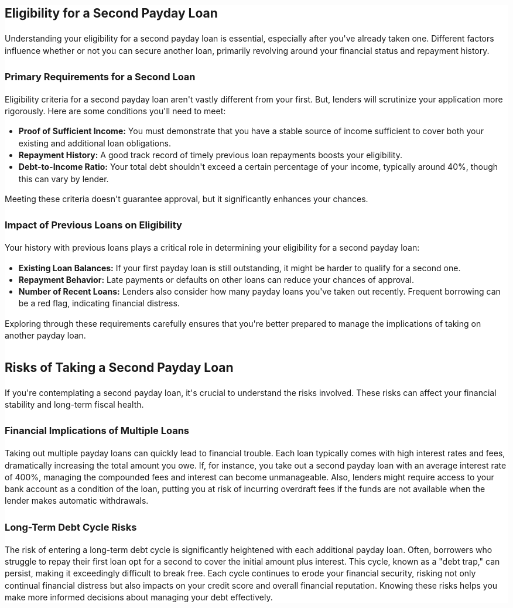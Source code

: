 Eligibility for a Second Payday Loan
------------------------------------

Understanding your eligibility for a second payday loan is essential, especially after you've already taken one. Different factors influence whether or not you can secure another loan, primarily revolving around your financial status and repayment history.

### Primary Requirements for a Second Loan

Eligibility criteria for a second payday loan aren't vastly different from your first. But, lenders will scrutinize your application more rigorously. Here are some conditions you'll need to meet:

*   **Proof of Sufficient Income:** You must demonstrate that you have a stable source of income sufficient to cover both your existing and additional loan obligations.
*   **Repayment History:** A good track record of timely previous loan repayments boosts your eligibility.
*   **Debt-to-Income Ratio:** Your total debt shouldn't exceed a certain percentage of your income, typically around 40%, though this can vary by lender.

Meeting these criteria doesn't guarantee approval, but it significantly enhances your chances.

### Impact of Previous Loans on Eligibility

Your history with previous loans plays a critical role in determining your eligibility for a second payday loan:

*   **Existing Loan Balances:** If your first payday loan is still outstanding, it might be harder to qualify for a second one.
*   **Repayment Behavior:** Late payments or defaults on other loans can reduce your chances of approval.
*   **Number of Recent Loans:** Lenders also consider how many payday loans you've taken out recently. Frequent borrowing can be a red flag, indicating financial distress.

Exploring through these requirements carefully ensures that you're better prepared to manage the implications of taking on another payday loan.

Risks of Taking a Second Payday Loan
------------------------------------

If you're contemplating a second payday loan, it's crucial to understand the risks involved. These risks can affect your financial stability and long-term fiscal health.

### Financial Implications of Multiple Loans

Taking out multiple payday loans can quickly lead to financial trouble. Each loan typically comes with high interest rates and fees, dramatically increasing the total amount you owe. If, for instance, you take out a second payday loan with an average interest rate of 400%, managing the compounded fees and interest can become unmanageable. Also, lenders might require access to your bank account as a condition of the loan, putting you at risk of incurring overdraft fees if the funds are not available when the lender makes automatic withdrawals.

### Long-Term Debt Cycle Risks

The risk of entering a long-term debt cycle is significantly heightened with each additional payday loan. Often, borrowers who struggle to repay their first loan opt for a second to cover the initial amount plus interest. This cycle, known as a "debt trap," can persist, making it exceedingly difficult to break free. Each cycle continues to erode your financial security, risking not only continual financial distress but also impacts on your credit score and overall financial reputation. Knowing these risks helps you make more informed decisions about managing your debt effectively.
